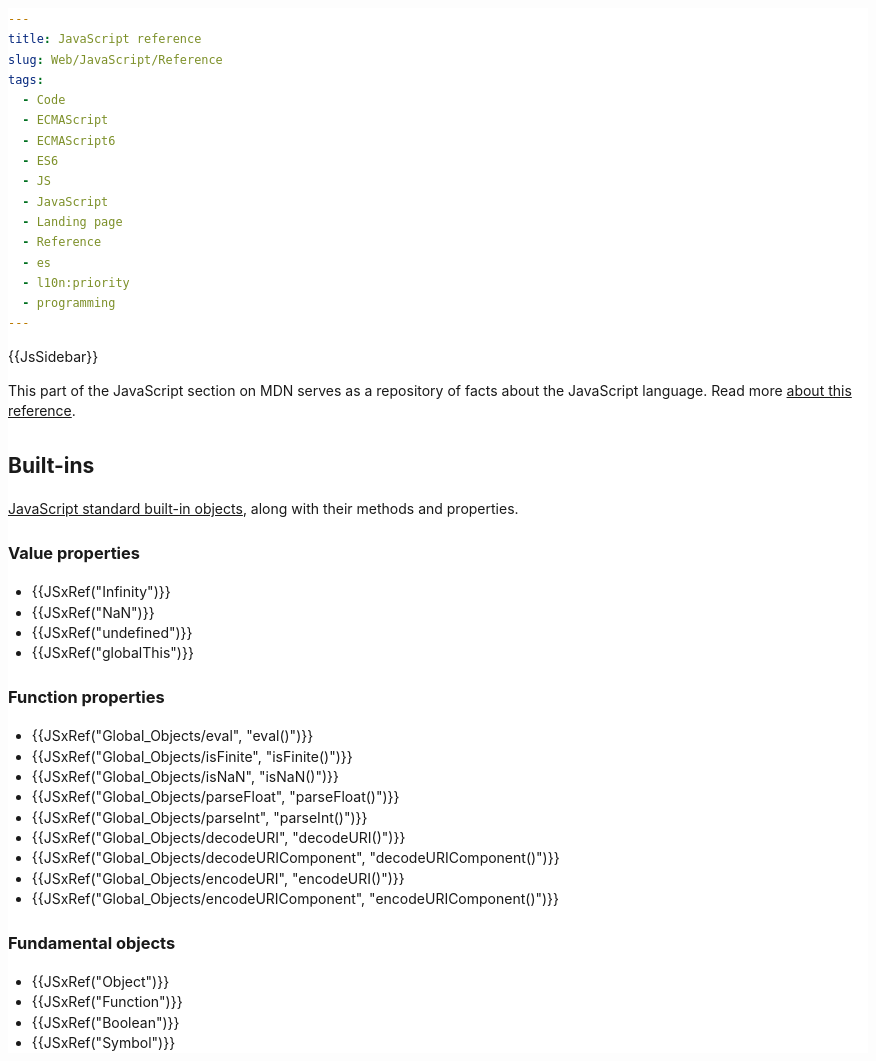 ```yaml
---
title: JavaScript reference
slug: Web/JavaScript/Reference
tags:
  - Code
  - ECMAScript
  - ECMAScript6
  - ES6
  - JS
  - JavaScript
  - Landing page
  - Reference
  - es
  - l10n:priority
  - programming
---
```

{{JsSidebar}}

This part of the JavaScript section on MDN serves as a repository of facts about
the JavaScript language. Read more
[about this reference](/en-US/docs/Web/JavaScript/Reference/About).

## Built-ins

[JavaScript standard built-in objects](/en-US/docs/Web/JavaScript/Reference/Global_Objects),
along with their methods and properties.

### Value properties

*   {{JSxRef("Infinity")}}
*   {{JSxRef("NaN")}}
*   {{JSxRef("undefined")}}
*   {{JSxRef("globalThis")}}

### Function properties

*   {{JSxRef("Global_Objects/eval", "eval()")}}
*   {{JSxRef("Global_Objects/isFinite", "isFinite()")}}
*   {{JSxRef("Global_Objects/isNaN", "isNaN()")}}
*   {{JSxRef("Global_Objects/parseFloat", "parseFloat()")}}
*   {{JSxRef("Global_Objects/parseInt", "parseInt()")}}
*   {{JSxRef("Global_Objects/decodeURI", "decodeURI()")}}
*   {{JSxRef("Global_Objects/decodeURIComponent", "decodeURIComponent()")}}
*   {{JSxRef("Global_Objects/encodeURI", "encodeURI()")}}
*   {{JSxRef("Global_Objects/encodeURIComponent", "encodeURIComponent()")}}

### Fundamental objects

*   {{JSxRef("Object")}}
*   {{JSxRef("Function")}}
*   {{JSxRef("Boolean")}}
*   {{JSxRef("Symbol")}}
